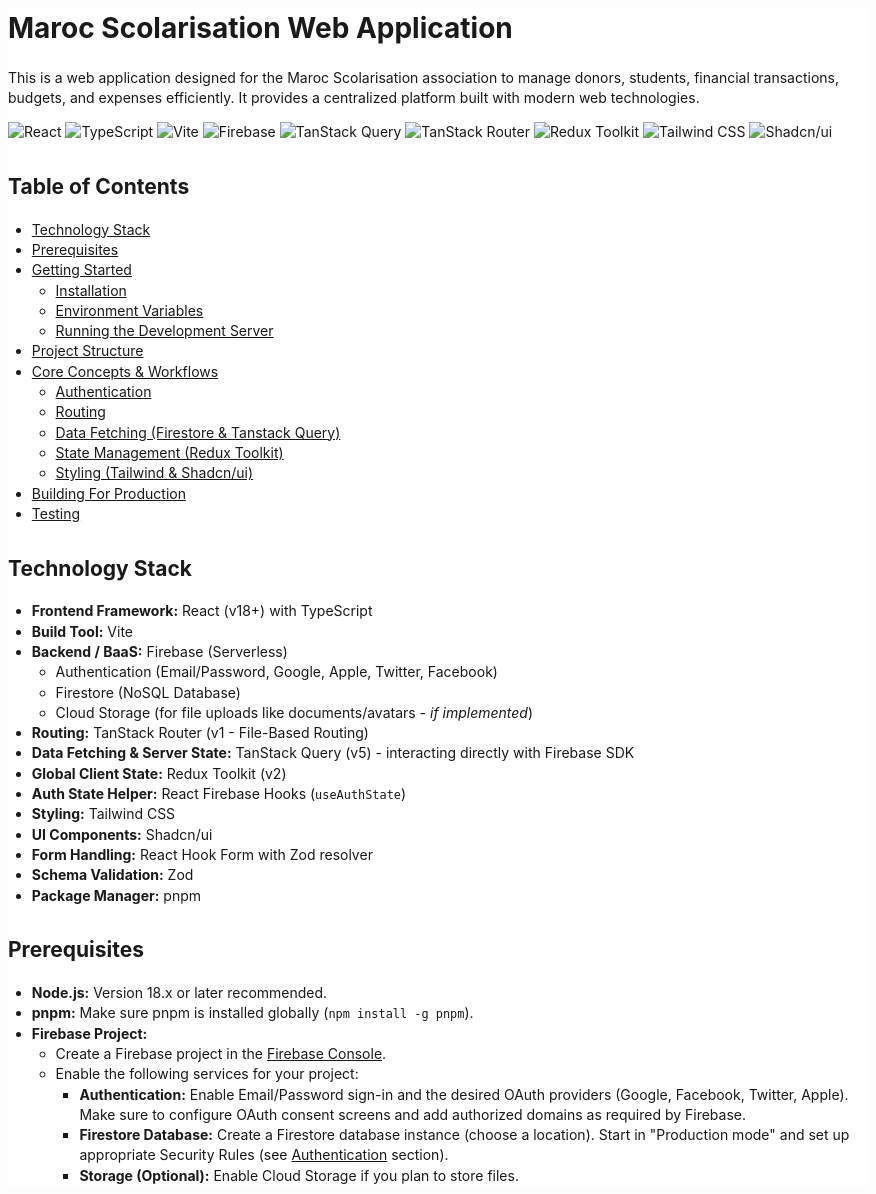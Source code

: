 # Maroc Scolarisation Web Application

This is a web application designed for the Maroc Scolarisation association to manage donors, students, financial transactions, budgets, and expenses efficiently. It provides a centralized platform built with modern web technologies.

![React](https://img.shields.io/badge/React-18-blue?logo=react) ![TypeScript](https://img.shields.io/badge/TypeScript-5-blue?logo=typescript) ![Vite](https://img.shields.io/badge/Vite-5-purple?logo=vite) ![Firebase](https://img.shields.io/badge/Firebase-orange?logo=firebase) ![TanStack Query](https://img.shields.io/badge/TanStack%20Query-v5-red?logo=reactquery) ![TanStack Router](https://img.shields.io/badge/TanStack%20Router-v1-blue) ![Redux Toolkit](https://img.shields.io/badge/Redux%20Toolkit-2-purple?logo=redux) ![Tailwind CSS](https://img.shields.io/badge/Tailwind%20CSS-3-blue?logo=tailwindcss) ![Shadcn/ui](https://img.shields.io/badge/shadcn/ui-black?logo=vercel)

## Table of Contents

- [Technology Stack](#technology-stack)
- [Prerequisites](#prerequisites)
- [Getting Started](#getting-started)
  - [Installation](#installation)
  - [Environment Variables](#environment-variables)
  - [Running the Development Server](#running-the-development-server)
- [Project Structure](#project-structure)
- [Core Concepts & Workflows](#core-concepts--workflows)
  - [Authentication](#authentication)
  - [Routing](#routing)
  - [Data Fetching (Firestore & Tanstack Query)](#data-fetching-firestore--tanstack-query)
  - [State Management (Redux Toolkit)](#state-management-redux-toolkit)
  - [Styling (Tailwind & Shadcn/ui)](#styling-tailwind--shadcnui)
- [Building For Production](#building-for-production)
- [Testing](#testing)

## Technology Stack

*   **Frontend Framework:** React (v18+) with TypeScript
*   **Build Tool:** Vite
*   **Backend / BaaS:** Firebase (Serverless)
    *   Authentication (Email/Password, Google, Apple, Twitter, Facebook)
    *   Firestore (NoSQL Database)
    *   Cloud Storage (for file uploads like documents/avatars - *if implemented*)
*   **Routing:** TanStack Router (v1 - File-Based Routing)
*   **Data Fetching & Server State:** TanStack Query (v5) - interacting directly with Firebase SDK
*   **Global Client State:** Redux Toolkit (v2)
*   **Auth State Helper:** React Firebase Hooks (`useAuthState`)
*   **Styling:** Tailwind CSS
*   **UI Components:** Shadcn/ui
*   **Form Handling:** React Hook Form with Zod resolver
*   **Schema Validation:** Zod
*   **Package Manager:** pnpm

## Prerequisites

*   **Node.js:** Version 18.x or later recommended.
*   **pnpm:** Make sure pnpm is installed globally (`npm install -g pnpm`).
*   **Firebase Project:**
    *   Create a Firebase project in the [Firebase Console](https://console.firebase.google.com/).
    *   Enable the following services for your project:
        *   **Authentication:** Enable Email/Password sign-in and the desired OAuth providers (Google, Facebook, Twitter, Apple). Make sure to configure OAuth consent screens and add authorized domains as required by Firebase.
        *   **Firestore Database:** Create a Firestore database instance (choose a location). Start in "Production mode" and set up appropriate Security Rules (see [Authentication](#authentication) section).
        *   **Storage (Optional):** Enable Cloud Storage if you plan to store files.
